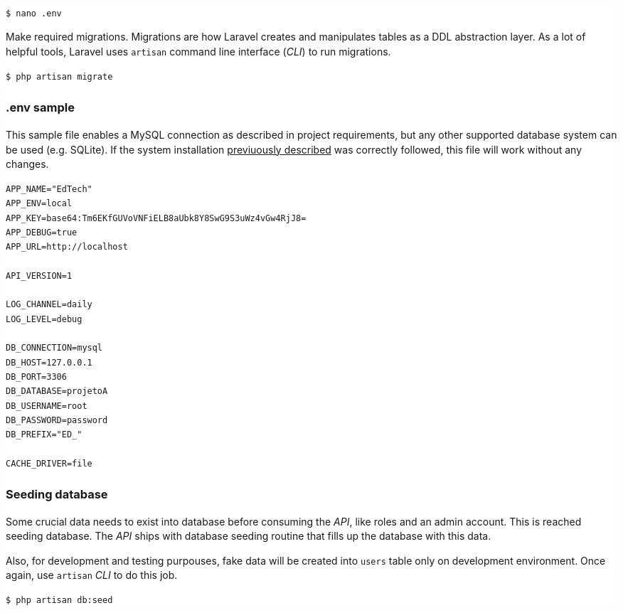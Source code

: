 ```bash
$ nano .env
```

Make required migrations. Migrations are how Laravel creates and manipulates tables as a DDL abstraction layer. As a lot of helpful tools, Laravel uses `artisan` command line interface (*CLI*) to run migrations.

```bash
$ php artisan migrate
```


### .env sample

This sample file enables a MySQL connection as described in project requirements, but any other supported database system can be used (e.g. SQLite). If the system installation [previuously described](/devops/README.md) was correctly followed, this file will work without any changes.

```
APP_NAME="EdTech"
APP_ENV=local
APP_KEY=base64:Tm6EKfGUVoVNFiELB8aUbk8Y8SwG9S3uWz4vGw4RjJ8=
APP_DEBUG=true
APP_URL=http://localhost

API_VERSION=1

LOG_CHANNEL=daily
LOG_LEVEL=debug

DB_CONNECTION=mysql
DB_HOST=127.0.0.1
DB_PORT=3306
DB_DATABASE=projetoA
DB_USERNAME=root
DB_PASSWORD=password
DB_PREFIX="ED_"

CACHE_DRIVER=file
```


### Seeding database

Some crucial data needs to exist into database before consuming the *API*, like roles and an admin account. This is reached seeding database. The *API* ships with database seeding routine that fills up the database with this data.

Also, for development and testing purpouses, fake data will be created into `users` table only on development environment. Once again, use `artisan` *CLI* to do this job.


```bash
$ php artisan db:seed
```
